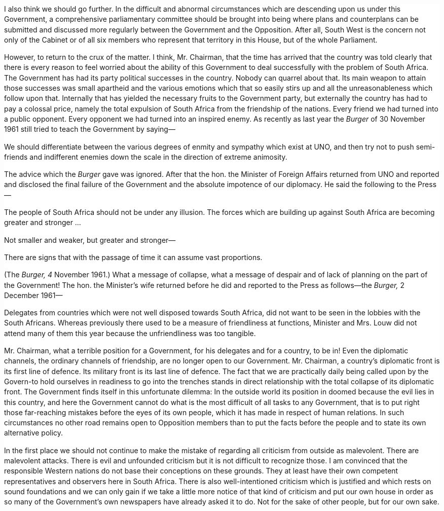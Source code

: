 <p>I also think we should go further. In the <span class="col_3705-3706" refersTo="page_0479"/>difficult and abnormal circumstances which are descending upon us under this Government, a comprehensive parliamentary committee should be brought into being where plans and counterplans can be submitted and discussed more regularly between the Government and the Opposition. After all, South West is the concern not only of the Cabinet or of all six members who represent that territory in this House, but of the whole Parliament.</p>

<p>However, to return to the crux of the matter. I think, Mr. Chairman, that the time has arrived that the country was told clearly that there is every reason to feel worried about the ability of this Government to deal successfully with the problem of South Africa. The Government has had its party political successes in the country. Nobody can quarrel about that. Its main weapon to attain those successes was small apartheid and the various emotions which that so easily stirs up and all the unreasonableness which follow upon that. Internally that has yielded the necessary fruits to the Government party, but externally the country has had to pay a colossal price, namely the total expulsion of South Africa from the friendship of the nations. Every friend we had turned into a public opponent. Every opponent we had turned into an inspired enemy. As recently as last year the <i>Burger</i> of 30 November 1961 still tried to teach the Government by saying&#x2014;</p>

<block name="quote">We should differentiate between the various degrees of enmity and sympathy which exist at UNO, and then try not to push semi-friends and indifferent enemies down the scale in the direction of extreme animosity.</block>

<p>The advice which the <i>Burger</i> gave was ignored. After that the hon. the Minister of Foreign Affairs returned from UNO and reported and disclosed the final failure of the Government and the absolute impotence of our diplomacy. He said the following to the Press&#x2014;</p>

<block name="quote">The people of South Africa should not be under any illusion. The forces which are building up against South Africa are becoming greater and stronger &#x2026;</block>

<p>Not smaller and weaker, but greater and stronger&#x2014;</p>

<block name="quote">There are signs that with the passage of time it can assume vast proportions.</block>

<p>(The <i>Burger, 4</i> November 1961.) What a message of collapse, what a message of despair and of lack of planning on the part of the Government! The hon. the Minister&#x2019;s wife returned before he did and reported to the Press as follows&#x2014;the <i>Burger,</i> 2 December 1961&#x2014;</p>

<block name="quote">Delegates from countries which were not well disposed towards South Africa, did not want to be seen in the lobbies with the South Africans. Whereas previously there used to be a measure of friendliness at functions, Minister and Mrs. Louw did not attend many of them this year because the unfriendliness was too tangible.</block>

<p>Mr. Chairman, what a terrible position for a Government, for his delegates and for a country, to be in! Even the diplomatic channels, the ordinary channels of friendship, are no longer open to our Government. Mr. Chairman, a country&#x2019;s diplomatic front is its first line of defence. Its military front is its last line of defence. The fact that we are practically daily being called upon by the Govern-to hold ourselves in readiness to go into the trenches stands in direct relationship with the total collapse of its diplomatic front. The Government finds itself in this unfortunate dilemma: In the outside world its position in doomed because the evil lies in this country, and here the Government cannot do what is the most difficult of all tasks to any Government, that is to put right those far-reaching mistakes before the eyes of its own people, which it has made in respect of human relations. In such circumstances no other road remains open to Opposition members than to put the facts before the people and to state its own alternative policy.</p>

<p>In the first place we should not continue to make the mistake of regarding all criticism from outside as malevolent. There are malevolent attacks. There is evil and unfounded criticism but it is not difficult to recognize those. I am convinced that the responsible Western nations do not base their conceptions on these grounds. They at least have their own competent representatives and observers here in South Africa. There is also well-intentioned criticism which is justified and which rests on sound foundations and we can only gain if we take a little more notice of that kind of criticism and put our own house in order as so many of the Government&#x2019;s own newspapers have already asked it to do. Not for the sake of other people, but for our own sake.</p>
